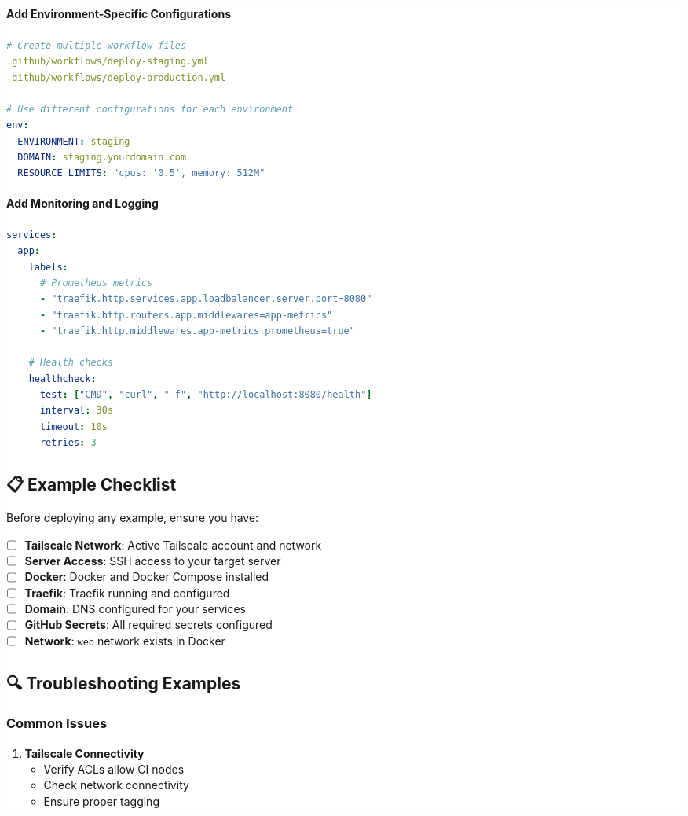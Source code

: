 #### Add Environment-Specific Configurations
```yaml
# Create multiple workflow files
.github/workflows/deploy-staging.yml
.github/workflows/deploy-production.yml

# Use different configurations for each environment
env:
  ENVIRONMENT: staging
  DOMAIN: staging.yourdomain.com
  RESOURCE_LIMITS: "cpus: '0.5', memory: 512M"
```

#### Add Monitoring and Logging
```yaml
services:
  app:
    labels:
      # Prometheus metrics
      - "traefik.http.services.app.loadbalancer.server.port=8080"
      - "traefik.http.routers.app.middlewares=app-metrics"
      - "traefik.http.middlewares.app-metrics.prometheus=true"
    
    # Health checks
    healthcheck:
      test: ["CMD", "curl", "-f", "http://localhost:8080/health"]
      interval: 30s
      timeout: 10s
      retries: 3
```

## 📋 Example Checklist

Before deploying any example, ensure you have:

- [ ] **Tailscale Network**: Active Tailscale account and network
- [ ] **Server Access**: SSH access to your target server
- [ ] **Docker**: Docker and Docker Compose installed
- [ ] **Traefik**: Traefik running and configured
- [ ] **Domain**: DNS configured for your services
- [ ] **GitHub Secrets**: All required secrets configured
- [ ] **Network**: `web` network exists in Docker

## 🔍 Troubleshooting Examples

### Common Issues

1. **Tailscale Connectivity**
   - Verify ACLs allow CI nodes
   - Check network connectivity
   - Ensure proper tagging
